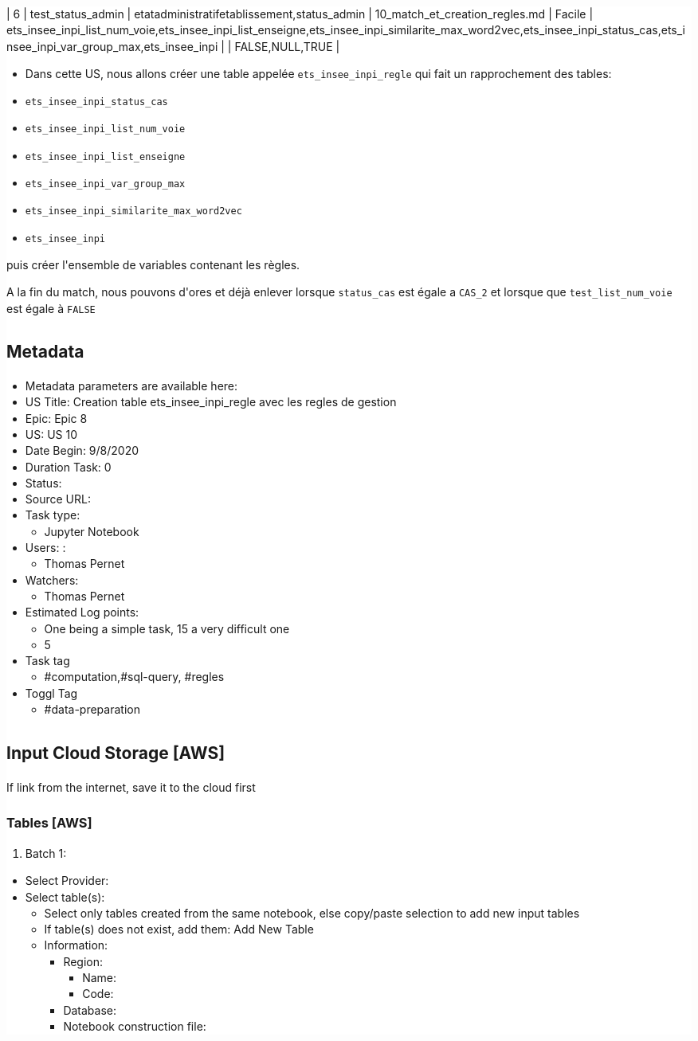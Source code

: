 | 6    | test_status_admin                         | etatadministratifetablissement,status_admin   | 10_match_et_creation_regles.md     | Facile     | ets_insee_inpi_list_num_voie,ets_insee_inpi_list_enseigne,ets_insee_inpi_similarite_max_word2vec,ets_insee_inpi_status_cas,ets_insee_inpi_var_group_max,ets_insee_inpi |                                                                                    | FALSE,NULL,TRUE               |

- Dans cette US, nous allons créer une table appelée `ets_insee_inpi_regle` qui fait un rapprochement des tables:

- `ets_insee_inpi_status_cas`
- `ets_insee_inpi_list_num_voie`
- `ets_insee_inpi_list_enseigne`
- `ets_insee_inpi_var_group_max`
- `ets_insee_inpi_similarite_max_word2vec`
- `ets_insee_inpi`

puis créer l'ensemble de variables contenant les règles.

A la fin du match, nous pouvons d'ores et déjà enlever lorsque `status_cas` est égale a `CAS_2` et lorsque que `test_list_num_voie ` est égale à `FALSE`


## Metadata 

* Metadata parameters are available here: 
* US Title: Creation table ets_insee_inpi_regle avec les regles de gestion
* Epic: Epic 8
* US: US 10
* Date Begin: 9/8/2020
* Duration Task: 0
* Status:  
* Source URL: 
* Task type:
  * Jupyter Notebook
* Users: :
  * Thomas Pernet
* Watchers:
  * Thomas Pernet
* Estimated Log points:
  * One being a simple task, 15 a very difficult one
  *  5
* Task tag
  *  #computation,#sql-query, #regles
* Toggl Tag
  * #data-preparation
  
## Input Cloud Storage [AWS]

If link from the internet, save it to the cloud first

### Tables [AWS]

1. Batch 1:
  * Select Provider: 
  * Select table(s): 
    * Select only tables created from the same notebook, else copy/paste selection to add new input tables
    * If table(s) does not exist, add them: Add New Table
    * Information:
      * Region: 
        * Name: 
        * Code: 
      * Database: 
      * Notebook construction file: 
    